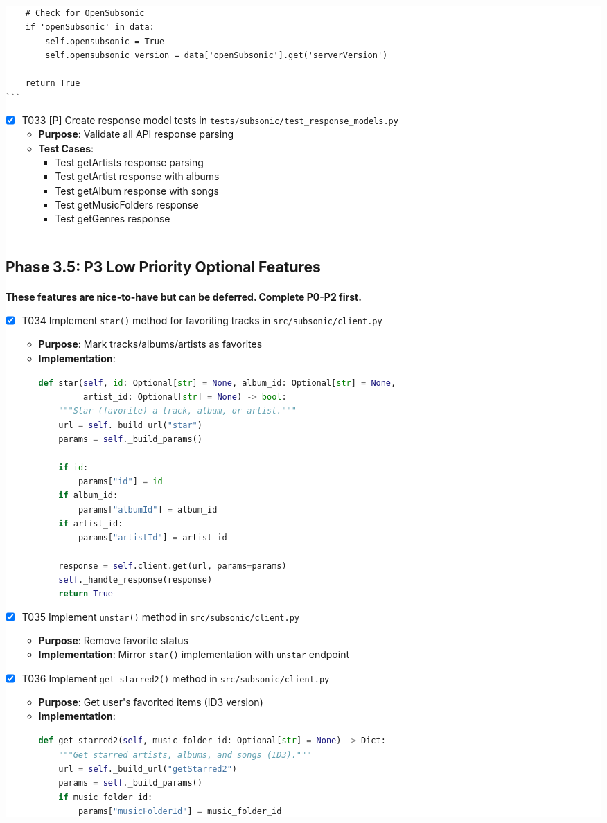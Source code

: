         # Check for OpenSubsonic
        if 'openSubsonic' in data:
            self.opensubsonic = True
            self.opensubsonic_version = data['openSubsonic'].get('serverVersion')

        return True
    ```

- [x] T033 [P] Create response model tests in `tests/subsonic/test_response_models.py`
  - **Purpose**: Validate all API response parsing
  - **Test Cases**:
    - Test getArtists response parsing
    - Test getArtist response with albums
    - Test getAlbum response with songs
    - Test getMusicFolders response
    - Test getGenres response

---

## Phase 3.5: P3 Low Priority Optional Features

**These features are nice-to-have but can be deferred. Complete P0-P2 first.**

- [x] T034 Implement `star()` method for favoriting tracks in `src/subsonic/client.py`
  - **Purpose**: Mark tracks/albums/artists as favorites
  - **Implementation**:
    ```python
    def star(self, id: Optional[str] = None, album_id: Optional[str] = None,
             artist_id: Optional[str] = None) -> bool:
        """Star (favorite) a track, album, or artist."""
        url = self._build_url("star")
        params = self._build_params()

        if id:
            params["id"] = id
        if album_id:
            params["albumId"] = album_id
        if artist_id:
            params["artistId"] = artist_id

        response = self.client.get(url, params=params)
        self._handle_response(response)
        return True
    ```

- [x] T035 Implement `unstar()` method in `src/subsonic/client.py`
  - **Purpose**: Remove favorite status
  - **Implementation**: Mirror `star()` implementation with `unstar` endpoint

- [x] T036 Implement `get_starred2()` method in `src/subsonic/client.py`
  - **Purpose**: Get user's favorited items (ID3 version)
  - **Implementation**:
    ```python
    def get_starred2(self, music_folder_id: Optional[str] = None) -> Dict:
        """Get starred artists, albums, and songs (ID3)."""
        url = self._build_url("getStarred2")
        params = self._build_params()
        if music_folder_id:
            params["musicFolderId"] = music_folder_id
